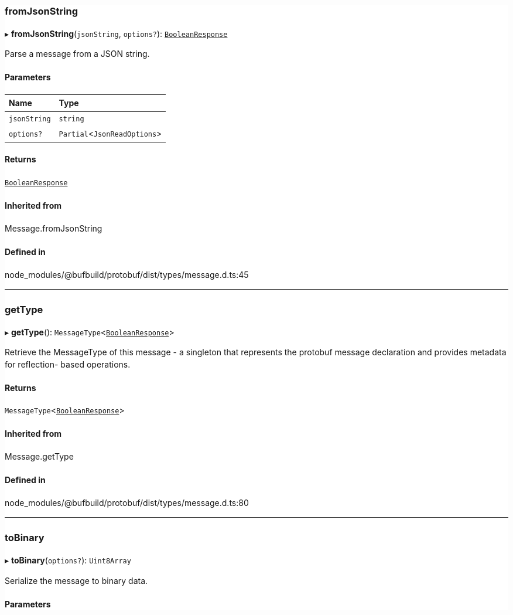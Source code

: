 ### fromJsonString

▸ **fromJsonString**(`jsonString`, `options?`): [`BooleanResponse`](BooleanResponse.md)

Parse a message from a JSON string.

#### Parameters

| Name | Type |
| :------ | :------ |
| `jsonString` | `string` |
| `options?` | `Partial`<`JsonReadOptions`\> |

#### Returns

[`BooleanResponse`](BooleanResponse.md)

#### Inherited from

Message.fromJsonString

#### Defined in

node_modules/@bufbuild/protobuf/dist/types/message.d.ts:45

___

### getType

▸ **getType**(): `MessageType`<[`BooleanResponse`](BooleanResponse.md)\>

Retrieve the MessageType of this message - a singleton that represents
the protobuf message declaration and provides metadata for reflection-
based operations.

#### Returns

`MessageType`<[`BooleanResponse`](BooleanResponse.md)\>

#### Inherited from

Message.getType

#### Defined in

node_modules/@bufbuild/protobuf/dist/types/message.d.ts:80

___

### toBinary

▸ **toBinary**(`options?`): `Uint8Array`

Serialize the message to binary data.

#### Parameters
